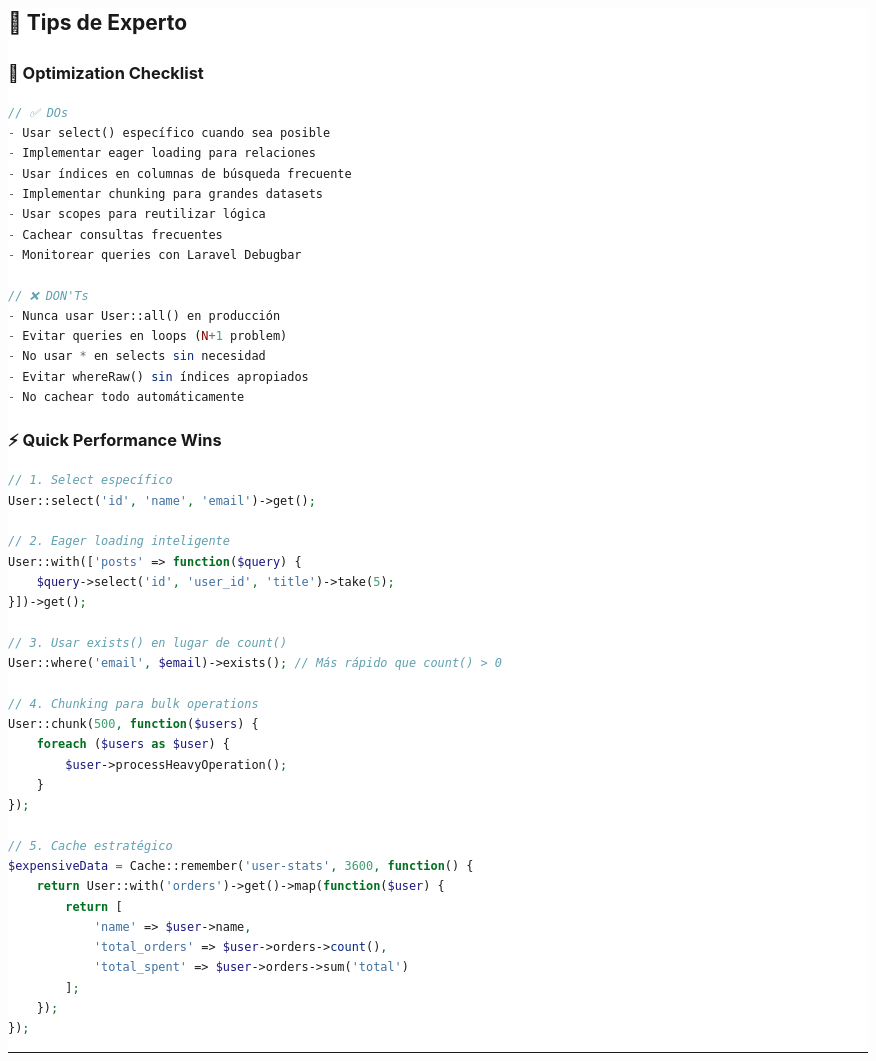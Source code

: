 
## 💎 **Tips de Experto**

### **🎯 Optimization Checklist**

```php
// ✅ DOs
- Usar select() específico cuando sea posible
- Implementar eager loading para relaciones
- Usar índices en columnas de búsqueda frecuente
- Implementar chunking para grandes datasets
- Usar scopes para reutilizar lógica
- Cachear consultas frecuentes
- Monitorear queries con Laravel Debugbar

// ❌ DON'Ts  
- Nunca usar User::all() en producción
- Evitar queries en loops (N+1 problem)
- No usar * en selects sin necesidad
- Evitar whereRaw() sin índices apropiados
- No cachear todo automáticamente
```

### **⚡ Quick Performance Wins**

```php
// 1. Select específico
User::select('id', 'name', 'email')->get();

// 2. Eager loading inteligente
User::with(['posts' => function($query) {
    $query->select('id', 'user_id', 'title')->take(5);
}])->get();

// 3. Usar exists() en lugar de count()
User::where('email', $email)->exists(); // Más rápido que count() > 0

// 4. Chunking para bulk operations
User::chunk(500, function($users) {
    foreach ($users as $user) {
        $user->processHeavyOperation();
    }
});

// 5. Cache estratégico
$expensiveData = Cache::remember('user-stats', 3600, function() {
    return User::with('orders')->get()->map(function($user) {
        return [
            'name' => $user->name,
            'total_orders' => $user->orders->count(),
            'total_spent' => $user->orders->sum('total')
        ];
    });
});
```

---